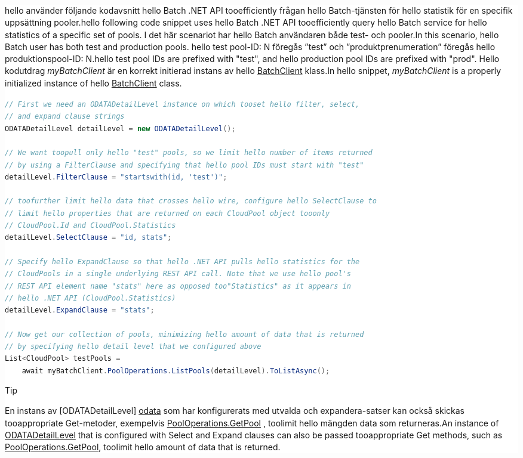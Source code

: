 <span data-ttu-id="61f24-173">hello använder följande kodavsnitt hello Batch .NET API tooefficiently frågan hello Batch-tjänsten för hello statistik för en specifik uppsättning pooler.</span><span class="sxs-lookup"><span data-stu-id="61f24-173">hello following code snippet uses hello Batch .NET API tooefficiently query hello Batch service for hello statistics of a specific set of pools.</span></span> <span data-ttu-id="61f24-174">I det här scenariot har hello Batch användaren både test- och pooler.</span><span class="sxs-lookup"><span data-stu-id="61f24-174">In this scenario, hello Batch user has both test and production pools.</span></span> <span data-ttu-id="61f24-175">hello test pool-ID: N föregås ”test” och ”produktprenumeration” föregås hello produktionspool-ID: N.</span><span class="sxs-lookup"><span data-stu-id="61f24-175">hello test pool IDs are prefixed with "test", and hello production pool IDs are prefixed with "prod".</span></span> <span data-ttu-id="61f24-176">Hello kodutdrag *myBatchClient* är en korrekt initierad instans av hello [BatchClient](https://msdn.microsoft.com/library/azure/microsoft.azure.batch.batchclient) klass.</span><span class="sxs-lookup"><span data-stu-id="61f24-176">In hello snippet, *myBatchClient* is a properly initialized instance of hello [BatchClient](https://msdn.microsoft.com/library/azure/microsoft.azure.batch.batchclient) class.</span></span>

```csharp
// First we need an ODATADetailLevel instance on which tooset hello filter, select,
// and expand clause strings
ODATADetailLevel detailLevel = new ODATADetailLevel();

// We want toopull only hello "test" pools, so we limit hello number of items returned
// by using a FilterClause and specifying that hello pool IDs must start with "test"
detailLevel.FilterClause = "startswith(id, 'test')";

// toofurther limit hello data that crosses hello wire, configure hello SelectClause to
// limit hello properties that are returned on each CloudPool object tooonly
// CloudPool.Id and CloudPool.Statistics
detailLevel.SelectClause = "id, stats";

// Specify hello ExpandClause so that hello .NET API pulls hello statistics for the
// CloudPools in a single underlying REST API call. Note that we use hello pool's
// REST API element name "stats" here as opposed too"Statistics" as it appears in
// hello .NET API (CloudPool.Statistics)
detailLevel.ExpandClause = "stats";

// Now get our collection of pools, minimizing hello amount of data that is returned
// by specifying hello detail level that we configured above
List<CloudPool> testPools =
    await myBatchClient.PoolOperations.ListPools(detailLevel).ToListAsync();
```

> [!TIP]
> <span data-ttu-id="61f24-177">En instans av [ODATADetailLevel] [ odata] som har konfigurerats med utvalda och expandera-satser kan också skickas tooappropriate Get-metoder, exempelvis [PoolOperations.GetPool](https://msdn.microsoft.com/library/azure/microsoft.azure.batch.pooloperations.getpool.aspx) , toolimit hello mängden data som returneras.</span><span class="sxs-lookup"><span data-stu-id="61f24-177">An instance of [ODATADetailLevel][odata] that is configured with Select and Expand clauses can also be passed tooappropriate Get methods, such as [PoolOperations.GetPool](https://msdn.microsoft.com/library/azure/microsoft.azure.batch.pooloperations.getpool.aspx), toolimit hello amount of data that is returned.</span></span>
> 
> 


[api_net]: http://msdn.microsoft.com/library/azure/mt348682.aspx
[api_net_listjobs]: https://msdn.microsoft.com/library/azure/microsoft.azure.batch.joboperations.listjobs.aspx
[api_rest]: http://msdn.microsoft.com/library/azure/dn820158.aspx
[batch_metrics]: https://github.com/Azure/azure-batch-samples/tree/master/CSharp/BatchMetrics
[efficient_query_sample]: https://github.com/Azure/azure-batch-samples/tree/master/CSharp/ArticleProjects/EfficientListQueries
[forum]: https://social.msdn.microsoft.com/forums/azure/en-US/home?forum=azurebatch
[github_samples]: https://github.com/Azure/azure-batch-samples
[odata]: https://msdn.microsoft.com/library/azure/microsoft.azure.batch.odatadetaillevel.aspx
[odata_ctor]: https://msdn.microsoft.com/library/azure/dn866178.aspx
[odata_expand]: https://msdn.microsoft.com/library/azure/microsoft.azure.batch.odatadetaillevel.expandclause.aspx
[odata_filter]: https://msdn.microsoft.com/library/azure/microsoft.azure.batch.odatadetaillevel.filterclause.aspx
[odata_select]: https://msdn.microsoft.com/library/azure/microsoft.azure.batch.odatadetaillevel.selectclause.aspx
[net_list_certs]: https://msdn.microsoft.com/library/azure/microsoft.azure.batch.certificateoperations.listcertificates.aspx
[net_list_compute_nodes]: https://msdn.microsoft.com/library/azure/microsoft.azure.batch.pooloperations.listcomputenodes.aspx
[net_list_job_schedules]: https://msdn.microsoft.com/library/azure/microsoft.azure.batch.jobscheduleoperations.listjobschedules.aspx
[net_list_jobprep_status]: https://msdn.microsoft.com/library/azure/microsoft.azure.batch.joboperations.listjobpreparationandreleasetaskstatus.aspx
[net_list_jobs]: https://msdn.microsoft.com/library/azure/microsoft.azure.batch.joboperations.listjobs.aspx
[net_list_nodefiles]: https://msdn.microsoft.com/library/azure/microsoft.azure.batch.joboperations.listnodefiles.aspx
[net_list_pools]: https://msdn.microsoft.com/library/azure/microsoft.azure.batch.pooloperations.listpools.aspx
[net_list_schedule_jobs]: https://msdn.microsoft.com/library/azure/microsoft.azure.batch.jobscheduleoperations.listjobs.aspx
[net_list_task_files]: https://msdn.microsoft.com/library/azure/microsoft.azure.batch.cloudtask.listnodefiles.aspx
[net_list_tasks]: https://msdn.microsoft.com/library/azure/microsoft.azure.batch.joboperations.listtasks.aspx
[rest_list_certs]: https://msdn.microsoft.com/library/azure/dn820154.aspx
[rest_list_compute_nodes]: https://msdn.microsoft.com/library/azure/dn820159.aspx
[rest_list_job_schedules]: https://msdn.microsoft.com/library/azure/mt282174.aspx
[rest_list_jobprep_status]: https://msdn.microsoft.com/library/azure/mt282170.aspx
[rest_list_jobs]: https://msdn.microsoft.com/library/azure/dn820117.aspx
[rest_list_nodefiles]: https://msdn.microsoft.com/library/azure/dn820151.aspx
[rest_list_pools]: https://msdn.microsoft.com/library/azure/dn820101.aspx
[rest_list_schedule_jobs]: https://msdn.microsoft.com/library/azure/mt282169.aspx
[rest_list_task_files]: https://msdn.microsoft.com/library/azure/dn820142.aspx
[rest_list_tasks]: https://msdn.microsoft.com/library/azure/dn820187.aspx
[rest_get_cert]: https://msdn.microsoft.com/library/azure/dn820176.aspx
[rest_get_job]: https://msdn.microsoft.com/library/azure/dn820106.aspx
[rest_get_node]: https://msdn.microsoft.com/library/azure/dn820168.aspx
[rest_get_pool]: https://msdn.microsoft.com/library/azure/dn820165.aspx
[rest_get_schedule]: https://msdn.microsoft.com/library/azure/mt282171.aspx
[rest_get_task]: https://msdn.microsoft.com/library/azure/dn820133.aspx
[net_cert]: https://msdn.microsoft.com/library/azure/microsoft.azure.batch.certificate.aspx
[net_job]: https://msdn.microsoft.com/library/azure/microsoft.azure.batch.cloudjob.aspx
[net_node]: https://msdn.microsoft.com/library/azure/microsoft.azure.batch.computenode.aspx
[net_pool]: https://msdn.microsoft.com/library/azure/microsoft.azure.batch.cloudpool.aspx
[net_schedule]: https://msdn.microsoft.com/library/azure/microsoft.azure.batch.cloudjobschedule.aspx
[net_task]: https://msdn.microsoft.com/library/azure/microsoft.azure.batch.cloudtask.aspx
[rest_get_task_counts]: https://docs.microsoft.com/rest/api/batchservice/get-the-task-counts-for-a-job